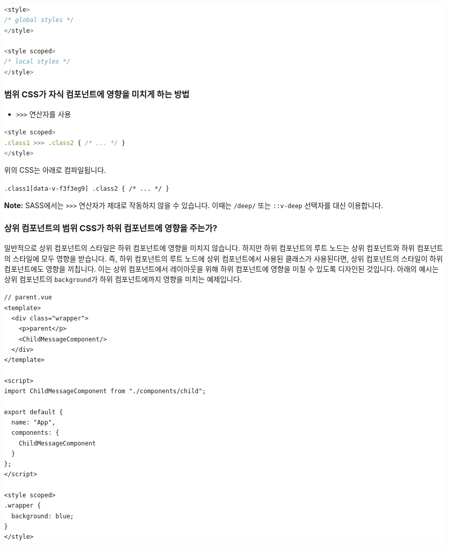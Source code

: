 ```javascript
<style>
/* global styles */
</style>

<style scoped>
/* local styles */
</style>
```

### 범위 CSS가 자식 컴포넌트에 영향을 미치게 하는 방법

* `>>>` 연산자를 사용

```javascript
<style scoped>
.class1 >>> .class2 { /* ... */ }
</style>
```

위의 CSS는 아래로 컴파일됩니다.

```
.class1[data-v-f3f3eg9] .class2 { /* ... */ }
```

**Note:** SASS에서는 `>>>` 연산자가 제대로 작동하지 않을 수 있습니다. 이때는 `/deep/` 또는 `::v-deep` 선택자를 대신 이용합니다.



### 상위 컴포넌트의 범위 CSS가 하위 컴포넌트에 영향을 주는가?

일반적으로 상위 컴포넌트의 스타일은 하위 컴포넌트에 영향을 미치지 않습니다. 하지만 하위 컴포넌트의 루트 노드는 상위 컴포넌트와 하위 컴포넌트의 스타일에 모두 영향을 받습니다. 즉, 하위 컴포넌트의 루트 노드에 상위 컴포넌트에서 사용된 클래스가 사용된다면, 상위 컴포넌트의 스타일이 하위 컴포넌트에도 영향을 끼칩니다. 이는 상위 컴포넌트에서 레이아웃을 위해 하위 컴포넌트에 영향을 미칠 수 있도록 디자인된 것입니다. 아래의 예시는 상위 컴포넌트의 `background`가 하위 컴포넌트에까지 영향을 미치는 예제입니다.

```
// parent.vue
<template>
  <div class="wrapper">
    <p>parent</p>
    <ChildMessageComponent/>
  </div>
</template>

<script>
import ChildMessageComponent from "./components/child";

export default {
  name: "App",
  components: {
    ChildMessageComponent
  }
};
</script>

<style scoped>
.wrapper {
  background: blue;
}
</style>
```
